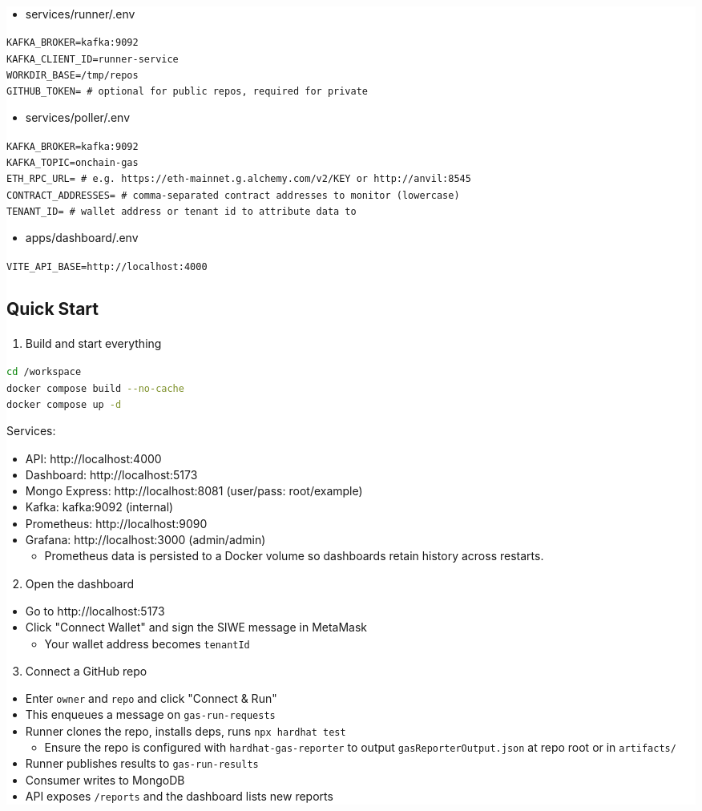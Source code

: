 - services/runner/.env
```
KAFKA_BROKER=kafka:9092
KAFKA_CLIENT_ID=runner-service
WORKDIR_BASE=/tmp/repos
GITHUB_TOKEN= # optional for public repos, required for private
```

- services/poller/.env
```
KAFKA_BROKER=kafka:9092
KAFKA_TOPIC=onchain-gas
ETH_RPC_URL= # e.g. https://eth-mainnet.g.alchemy.com/v2/KEY or http://anvil:8545
CONTRACT_ADDRESSES= # comma-separated contract addresses to monitor (lowercase)
TENANT_ID= # wallet address or tenant id to attribute data to
```

- apps/dashboard/.env
```
VITE_API_BASE=http://localhost:4000
```

## Quick Start

1) Build and start everything

```bash
cd /workspace
docker compose build --no-cache
docker compose up -d
```

Services:
- API: http://localhost:4000
- Dashboard: http://localhost:5173
- Mongo Express: http://localhost:8081 (user/pass: root/example)
- Kafka: kafka:9092 (internal)
- Prometheus: http://localhost:9090
- Grafana: http://localhost:3000 (admin/admin)
  - Prometheus data is persisted to a Docker volume so dashboards retain history across restarts.

2) Open the dashboard

- Go to http://localhost:5173
- Click "Connect Wallet" and sign the SIWE message in MetaMask
  - Your wallet address becomes `tenantId`

3) Connect a GitHub repo

- Enter `owner` and `repo` and click "Connect & Run"
- This enqueues a message on `gas-run-requests`
- Runner clones the repo, installs deps, runs `npx hardhat test`
  - Ensure the repo is configured with `hardhat-gas-reporter` to output `gasReporterOutput.json` at repo root or in `artifacts/`
- Runner publishes results to `gas-run-results`
- Consumer writes to MongoDB
- API exposes `/reports` and the dashboard lists new reports

